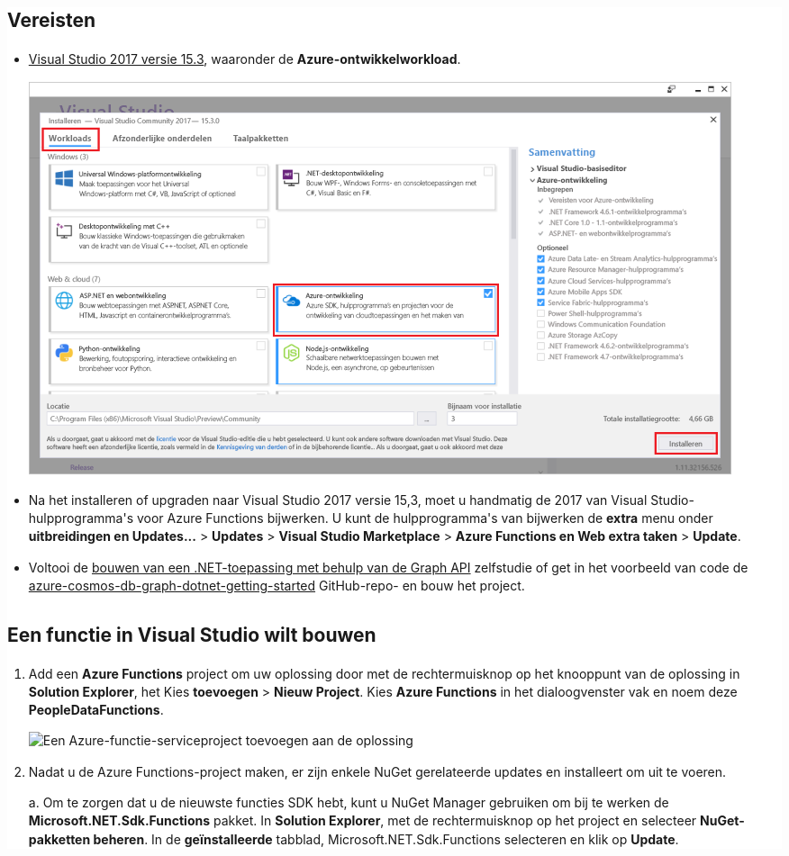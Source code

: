 ## <a name="prerequisites"></a>Vereisten

- [Visual Studio 2017 versie 15.3](https://www.visualstudio.com/vs/preview/), waaronder de **Azure-ontwikkelworkload**.

    ![Visual Studio 2017 installeren met de Azure-ontwikkelworkload](./media/tutorial-functions-http-trigger/functions-vs-workloads.png)
    
- Na het installeren of upgraden naar Visual Studio 2017 versie 15,3, moet u handmatig de 2017 van Visual Studio-hulpprogramma's voor Azure Functions bijwerken. U kunt de hulpprogramma's van bijwerken de **extra** menu onder **uitbreidingen en Updates...**   >  **Updates** > **Visual Studio Marketplace** > **Azure Functions en Web extra taken** > **Update**.

- Voltooi de [bouwen van een .NET-toepassing met behulp van de Graph API](tutorial-develop-graph-dotnet.md) zelfstudie of get in het voorbeeld van code de [azure-cosmos-db-graph-dotnet-getting-started](https://github.com/Azure-Samples/azure-cosmos-db-graph-dotnet-getting-started) GitHub-repo- en bouw het project.
 
## <a name="build-a-function-in-visual-studio"></a>Een functie in Visual Studio wilt bouwen

1. Add een **Azure Functions** project om uw oplossing door met de rechtermuisknop op het knooppunt van de oplossing in **Solution Explorer**, het Kies **toevoegen**  >   **Nieuw Project**. Kies **Azure Functions** in het dialoogvenster vak en noem deze **PeopleDataFunctions**.

   ![Een Azure-functie-serviceproject toevoegen aan de oplossing](./media/tutorial-functions-http-trigger/01-add-function-project.png)

2. Nadat u de Azure Functions-project maken, er zijn enkele NuGet gerelateerde updates en installeert om uit te voeren. 

    a. Om te zorgen dat u de nieuwste functies SDK hebt, kunt u NuGet Manager gebruiken om bij te werken de **Microsoft.NET.Sdk.Functions** pakket. In **Solution Explorer**, met de rechtermuisknop op het project en selecteer **NuGet-pakketten beheren**. In de **geïnstalleerde** tabblad, Microsoft.NET.Sdk.Functions selecteren en klik op **Update**.
